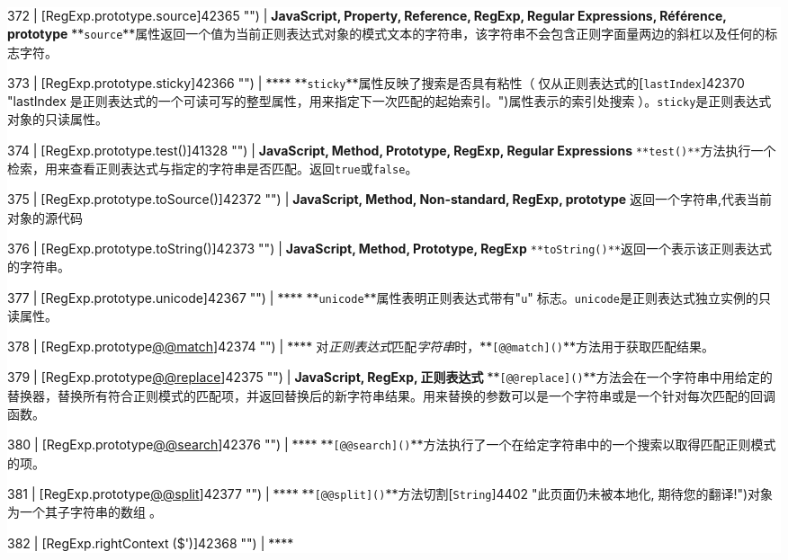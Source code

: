 372 | [RegExp.prototype.source]42365 "") | **JavaScript, Property, Reference, RegExp, Regular Expressions, Référence, prototype** 
**`source`**属性返回一个值为当前正则表达式对象的模式文本的字符串，该字符串不会包含正则字面量两边的斜杠以及任何的标志字符。 

373 | [RegExp.prototype.sticky]42366 "") | **** 
**`sticky`**属性反映了搜索是否具有粘性（ 仅从正则表达式的[`lastIndex`]42370 "lastIndex 是正则表达式的一个可读可写的整型属性，用来指定下一次匹配的起始索引。")属性表示的索引处搜索 ）。`sticky`是正则表达式对象的只读属性。 

374 | [RegExp.prototype.test()]41328 "") | **JavaScript, Method, Prototype, RegExp, Regular Expressions** 
`**test()**`方法执行一个检索，用来查看正则表达式与指定的字符串是否匹配。返回`true`或`false`。 

375 | [RegExp.prototype.toSource()]42372 "") | **JavaScript, Method, Non-standard, RegExp, prototype** 
返回一个字符串,代表当前对象的源代码 

376 | [RegExp.prototype.toString()]42373 "") | **JavaScript, Method, Prototype, RegExp** 
`**toString()**`返回一个表示该正则表达式的字符串。 

377 | [RegExp.prototype.unicode]42367 "") | **** 
**`unicode`**属性表明正则表达式带有&quot;`u`&quot; 标志。`unicode`是正则表达式独立实例的只读属性。 

378 | [RegExp.prototype[@@match]()]42374 "") | **** 
对*正则表达式*匹配*字符串*时，**`[@@match]()`**方法用于获取匹配结果。 

379 | [RegExp.prototype[@@replace]()]42375 "") | **JavaScript, RegExp, 正则表达式** 
**`[@@replace]()`**方法会在一个字符串中用给定的替换器，替换所有符合正则模式的匹配项，并返回替换后的新字符串结果。用来替换的参数可以是一个字符串或是一个针对每次匹配的回调函数。 

380 | [RegExp.prototype[@@search]()]42376 "") | **** 
**`[@@search]()`**方法执行了一个在给定字符串中的一个搜索以取得匹配正则模式的项。 

381 | [RegExp.prototype[@@split]()]42377 "") | **** 
**`[@@split]()`**方法切割[`String`]4402 "此页面仍未被本地化, 期待您的翻译!")对象为一个其子字符串的数组 。 

382 | [RegExp.rightContext ($&#39;)]42368 "") | **** 
